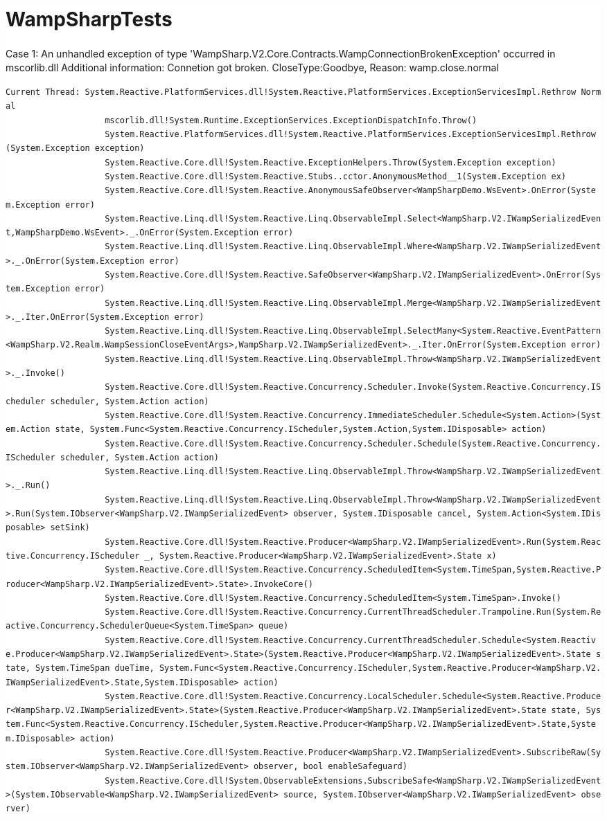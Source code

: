 # WampSharpTests

Case 1:
    An unhandled exception of type 'WampSharp.V2.Core.Contracts.WampConnectionBrokenException' occurred in mscorlib.dll
    Additional information: Connetion got broken. CloseType:Goodbye, Reason: wamp.close.normal

    Current Thread: System.Reactive.PlatformServices.dll!System.Reactive.PlatformServices.ExceptionServicesImpl.Rethrow	Normal
 	 	 	 	 	 	mscorlib.dll!System.Runtime.ExceptionServices.ExceptionDispatchInfo.Throw()	 
 	 	 	 	 	 	System.Reactive.PlatformServices.dll!System.Reactive.PlatformServices.ExceptionServicesImpl.Rethrow(System.Exception exception)	 
 	 	 	 	 	 	System.Reactive.Core.dll!System.Reactive.ExceptionHelpers.Throw(System.Exception exception)	 
 	 	 	 	 	 	System.Reactive.Core.dll!System.Reactive.Stubs..cctor.AnonymousMethod__1(System.Exception ex)	 
 	 	 	 	 	 	System.Reactive.Core.dll!System.Reactive.AnonymousSafeObserver<WampSharpDemo.WsEvent>.OnError(System.Exception error)	 
 	 	 	 	 	 	System.Reactive.Linq.dll!System.Reactive.Linq.ObservableImpl.Select<WampSharp.V2.IWampSerializedEvent,WampSharpDemo.WsEvent>._.OnError(System.Exception error)	 
 	 	 	 	 	 	System.Reactive.Linq.dll!System.Reactive.Linq.ObservableImpl.Where<WampSharp.V2.IWampSerializedEvent>._.OnError(System.Exception error)	 
 	 	 	 	 	 	System.Reactive.Core.dll!System.Reactive.SafeObserver<WampSharp.V2.IWampSerializedEvent>.OnError(System.Exception error)	 
 	 	 	 	 	 	System.Reactive.Linq.dll!System.Reactive.Linq.ObservableImpl.Merge<WampSharp.V2.IWampSerializedEvent>._.Iter.OnError(System.Exception error)	 
 	 	 	 	 	 	System.Reactive.Linq.dll!System.Reactive.Linq.ObservableImpl.SelectMany<System.Reactive.EventPattern<WampSharp.V2.Realm.WampSessionCloseEventArgs>,WampSharp.V2.IWampSerializedEvent>._.Iter.OnError(System.Exception error)	 
 	 	 	 	 	 	System.Reactive.Linq.dll!System.Reactive.Linq.ObservableImpl.Throw<WampSharp.V2.IWampSerializedEvent>._.Invoke()	 
 	 	 	 	 	 	System.Reactive.Core.dll!System.Reactive.Concurrency.Scheduler.Invoke(System.Reactive.Concurrency.IScheduler scheduler, System.Action action)	 
 	 	 	 	 	 	System.Reactive.Core.dll!System.Reactive.Concurrency.ImmediateScheduler.Schedule<System.Action>(System.Action state, System.Func<System.Reactive.Concurrency.IScheduler,System.Action,System.IDisposable> action)	 
 	 	 	 	 	 	System.Reactive.Core.dll!System.Reactive.Concurrency.Scheduler.Schedule(System.Reactive.Concurrency.IScheduler scheduler, System.Action action)	 
 	 	 	 	 	 	System.Reactive.Linq.dll!System.Reactive.Linq.ObservableImpl.Throw<WampSharp.V2.IWampSerializedEvent>._.Run()	 
 	 	 	 	 	 	System.Reactive.Linq.dll!System.Reactive.Linq.ObservableImpl.Throw<WampSharp.V2.IWampSerializedEvent>.Run(System.IObserver<WampSharp.V2.IWampSerializedEvent> observer, System.IDisposable cancel, System.Action<System.IDisposable> setSink)	 
 	 	 	 	 	 	System.Reactive.Core.dll!System.Reactive.Producer<WampSharp.V2.IWampSerializedEvent>.Run(System.Reactive.Concurrency.IScheduler _, System.Reactive.Producer<WampSharp.V2.IWampSerializedEvent>.State x)	 
 	 	 	 	 	 	System.Reactive.Core.dll!System.Reactive.Concurrency.ScheduledItem<System.TimeSpan,System.Reactive.Producer<WampSharp.V2.IWampSerializedEvent>.State>.InvokeCore()	 
 	 	 	 	 	 	System.Reactive.Core.dll!System.Reactive.Concurrency.ScheduledItem<System.TimeSpan>.Invoke()	 
 	 	 	 	 	 	System.Reactive.Core.dll!System.Reactive.Concurrency.CurrentThreadScheduler.Trampoline.Run(System.Reactive.Concurrency.SchedulerQueue<System.TimeSpan> queue)	 
 	 	 	 	 	 	System.Reactive.Core.dll!System.Reactive.Concurrency.CurrentThreadScheduler.Schedule<System.Reactive.Producer<WampSharp.V2.IWampSerializedEvent>.State>(System.Reactive.Producer<WampSharp.V2.IWampSerializedEvent>.State state, System.TimeSpan dueTime, System.Func<System.Reactive.Concurrency.IScheduler,System.Reactive.Producer<WampSharp.V2.IWampSerializedEvent>.State,System.IDisposable> action)	 
 	 	 	 	 	 	System.Reactive.Core.dll!System.Reactive.Concurrency.LocalScheduler.Schedule<System.Reactive.Producer<WampSharp.V2.IWampSerializedEvent>.State>(System.Reactive.Producer<WampSharp.V2.IWampSerializedEvent>.State state, System.Func<System.Reactive.Concurrency.IScheduler,System.Reactive.Producer<WampSharp.V2.IWampSerializedEvent>.State,System.IDisposable> action)	 
 	 	 	 	 	 	System.Reactive.Core.dll!System.Reactive.Producer<WampSharp.V2.IWampSerializedEvent>.SubscribeRaw(System.IObserver<WampSharp.V2.IWampSerializedEvent> observer, bool enableSafeguard)	 
 	 	 	 	 	 	System.Reactive.Core.dll!System.ObservableExtensions.SubscribeSafe<WampSharp.V2.IWampSerializedEvent>(System.IObservable<WampSharp.V2.IWampSerializedEvent> source, System.IObserver<WampSharp.V2.IWampSerializedEvent> observer)	 